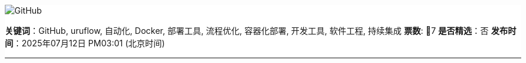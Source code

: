 ![GitHub]()

**关键词**：GitHub, uruflow, 自动化, Docker, 部署工具, 流程优化, 容器化部署, 开发工具, 软件工程, 持续集成
**票数**: 🔺7
**是否精选**：否
**发布时间**：2025年07月12日 PM03:01 (北京时间)

---

